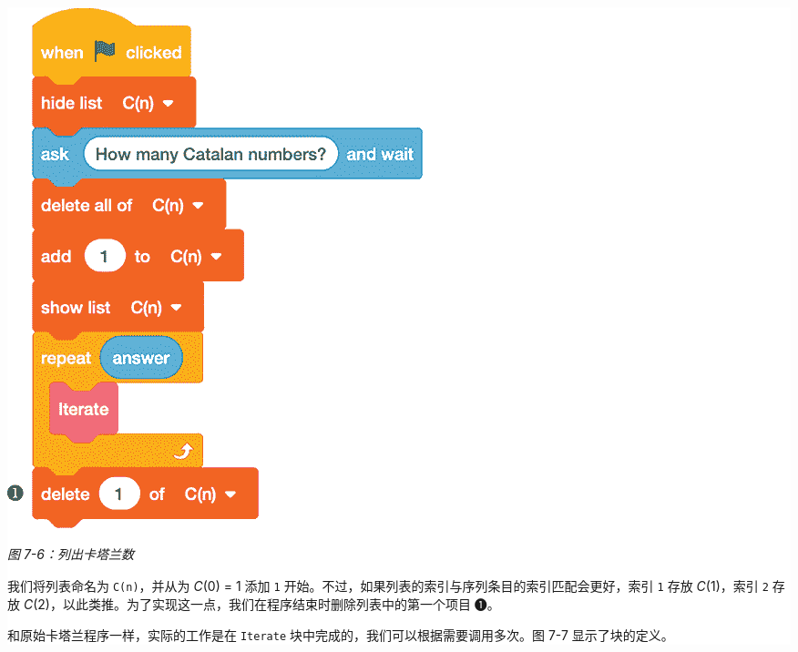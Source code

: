 ![图片](img/pg156_Image_188.jpg)

*图 7-6：列出卡塔兰数*

我们将列表命名为 `C(n)`，并从为 *C*(0) = 1 添加 `1` 开始。不过，如果列表的索引与序列条目的索引匹配会更好，索引 `1` 存放 *C*(1)，索引 `2` 存放 *C*(2)，以此类推。为了实现这一点，我们在程序结束时删除列表中的第一个项目 ❶。

和原始卡塔兰程序一样，实际的工作是在 `Iterate` 块中完成的，我们可以根据需要调用多次。图 7-7 显示了块的定义。
